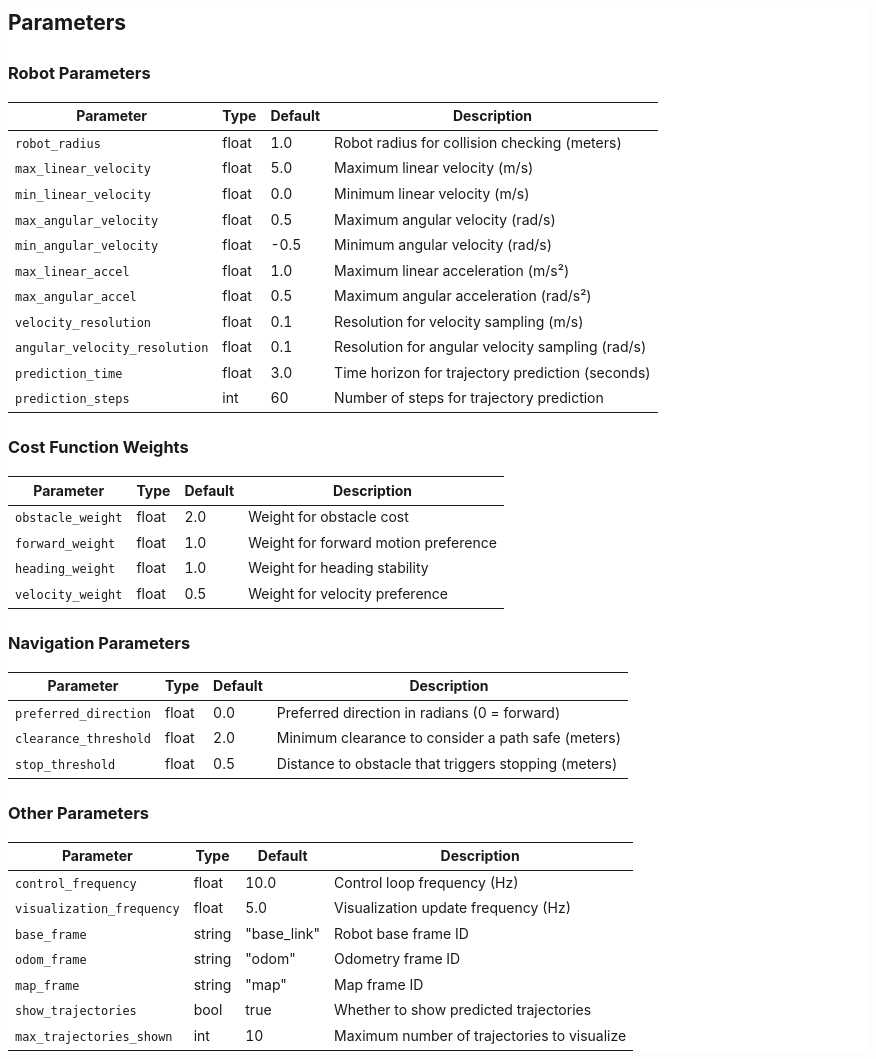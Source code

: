 ## Parameters

### Robot Parameters

| Parameter | Type | Default | Description |
|-----------|------|---------|-------------|
| `robot_radius` | float | 1.0 | Robot radius for collision checking (meters) |
| `max_linear_velocity` | float | 5.0 | Maximum linear velocity (m/s) |
| `min_linear_velocity` | float | 0.0 | Minimum linear velocity (m/s) |
| `max_angular_velocity` | float | 0.5 | Maximum angular velocity (rad/s) |
| `min_angular_velocity` | float | -0.5 | Minimum angular velocity (rad/s) |
| `max_linear_accel` | float | 1.0 | Maximum linear acceleration (m/s²) |
| `max_angular_accel` | float | 0.5 | Maximum angular acceleration (rad/s²) |
| `velocity_resolution` | float | 0.1 | Resolution for velocity sampling (m/s) |
| `angular_velocity_resolution` | float | 0.1 | Resolution for angular velocity sampling (rad/s) |
| `prediction_time` | float | 3.0 | Time horizon for trajectory prediction (seconds) |
| `prediction_steps` | int | 60 | Number of steps for trajectory prediction |

### Cost Function Weights

| Parameter | Type | Default | Description |
|-----------|------|---------|-------------|
| `obstacle_weight` | float | 2.0 | Weight for obstacle cost |
| `forward_weight` | float | 1.0 | Weight for forward motion preference |
| `heading_weight` | float | 1.0 | Weight for heading stability |
| `velocity_weight` | float | 0.5 | Weight for velocity preference |

### Navigation Parameters

| Parameter | Type | Default | Description |
|-----------|------|---------|-------------|
| `preferred_direction` | float | 0.0 | Preferred direction in radians (0 = forward) |
| `clearance_threshold` | float | 2.0 | Minimum clearance to consider a path safe (meters) |
| `stop_threshold` | float | 0.5 | Distance to obstacle that triggers stopping (meters) |

### Other Parameters

| Parameter | Type | Default | Description |
|-----------|------|---------|-------------|
| `control_frequency` | float | 10.0 | Control loop frequency (Hz) |
| `visualization_frequency` | float | 5.0 | Visualization update frequency (Hz) |
| `base_frame` | string | "base_link" | Robot base frame ID |
| `odom_frame` | string | "odom" | Odometry frame ID |
| `map_frame` | string | "map" | Map frame ID |
| `show_trajectories` | bool | true | Whether to show predicted trajectories |
| `max_trajectories_shown` | int | 10 | Maximum number of trajectories to visualize |
